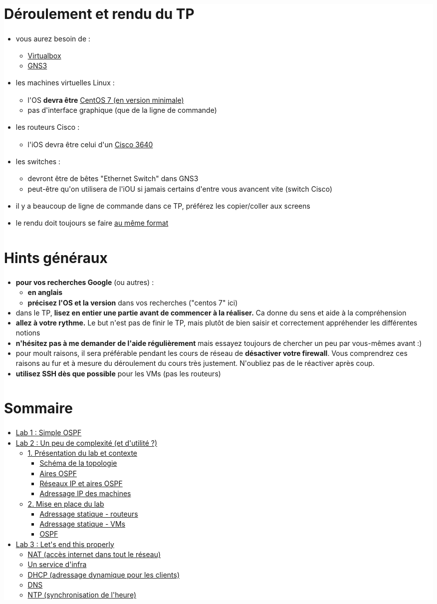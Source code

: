 # Déroulement et rendu du TP 
* vous aurez besoin de : 
  * [Virtualbox](https://www.virtualbox.org/wiki/Downloads)
  * [GNS3](https://www.gns3.com/)

* les machines virtuelles Linux : 
  * l'OS **devra être** [CentOS 7 (en version minimale)](http://isoredirect.centos.org/centos/7/isos/x86_64/CentOS-7-x86_64-Minimal-1810.iso)
  * pas d'interface graphique (que de la ligne de commande)
  
* les routeurs Cisco :
  * l'iOS devra être celui d'un [Cisco 3640](https://drive.google.com/drive/folders/1DFe2u5tZldL_y_UYm32ZbmT0cIfgQM2p)

* les switches :
  * devront être de bêtes "Ethernet Switch" dans GNS3
  * peut-être qu'on utilisera de l'iOU si jamais certains d'entre vous avancent vite (switch Cisco)

* il y a beaucoup de ligne de commande dans ce TP, préférez les copier/coller aux screens

* le rendu doit toujours se faire [au même format](../README.md)

# Hints généraux
* **pour vos recherches Google** (ou autres) : 
  * **en anglais**
  * **précisez l'OS et la version** dans vos recherches ("centos 7" ici)
* dans le TP, **lisez en entier une partie avant de commencer à la réaliser.** Ca donne du sens et aide à la compréhension
* **allez à votre rythme.** Le but n'est pas de finir le TP, mais plutôt de bien saisir et correctement appréhender les différentes notions
* **n'hésitez pas à me demander de l'aide régulièrement** mais essayez toujours de chercher un peu par vous-mêmes avant :)
* pour moult raisons, il sera préférable pendant les cours de réseau de **désactiver votre firewall**. Vous comprendrez ces raisons au fur et à mesure du déroulement du cours très justement. N'oubliez pas de le réactiver après coup.
* **utilisez SSH dès que possible** pour les VMs (pas les routeurs)

# Sommaire
* [Lab 1 : Simple OSPF](#lab-1--simple-ospf)
* [Lab 2 : Un peu de complexité (et d'utilité ?)](#lab-2--un-peu-de-complexité-et-dutilité-)
  * [1. Présentation du lab et contexte](#1-présentation-du-lab-et-contexte)
    * [Schéma de la topologie](#schéma-de-la-topologie)
    * [Aires OSPF](#aires-ospf)
    * [Réseaux IP et aires OSPF](#réseaux-ip-et-aires-ospf)
    * [Adressage IP des machines](#adressage-ip-de-chacune-des-machines)
  * [2. Mise en place du lab](#2-mise-en-place-du-lab)
    * [Adressage statique - routeurs](#checklist-ip-routeurs)
    * [Adressage statique - VMs](#checklist-vms)
    * [OSPF](#configuration-de-ospf)
* [Lab 3 : Let's end this properly](#lab-3--lets-end-this-properly)
  * [NAT (accès internet dans tout le réseau)](#1-nat--accès-internet)
  * [Un service d'infra](#2-un-service-dinfra)
  * [DHCP (adressage dynamique pour les clients)](#3-serveur-dhcp)
  * [DNS](#4-serveur-dns)
  * [NTP (synchronisation de l'heure)](#5-serveur-ntp)

